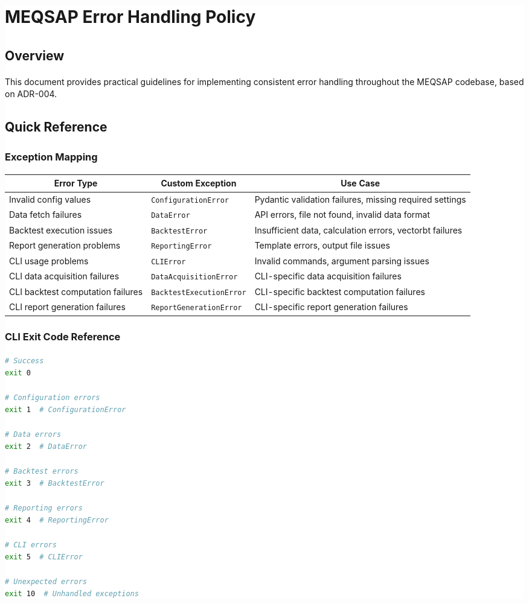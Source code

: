 # MEQSAP Error Handling Policy

## Overview
This document provides practical guidelines for implementing consistent error handling throughout the MEQSAP codebase, based on ADR-004.

## Quick Reference

### Exception Mapping
| Error Type | Custom Exception | Use Case |
|------------|------------------|----------|
| Invalid config values | `ConfigurationError` | Pydantic validation failures, missing required settings |
| Data fetch failures | `DataError` | API errors, file not found, invalid data format |
| Backtest execution issues | `BacktestError` | Insufficient data, calculation errors, vectorbt failures |
| Report generation problems | `ReportingError` | Template errors, output file issues |
| CLI usage problems | `CLIError` | Invalid commands, argument parsing issues |
| CLI data acquisition failures | `DataAcquisitionError` | CLI-specific data acquisition failures |
| CLI backtest computation failures | `BacktestExecutionError` | CLI-specific backtest computation failures |
| CLI report generation failures | `ReportGenerationError` | CLI-specific report generation failures |

### CLI Exit Code Reference
```bash
# Success
exit 0

# Configuration errors
exit 1  # ConfigurationError

# Data errors  
exit 2  # DataError

# Backtest errors
exit 3  # BacktestError

# Reporting errors
exit 4  # ReportingError

# CLI errors
exit 5  # CLIError

# Unexpected errors
exit 10  # Unhandled exceptions
```
